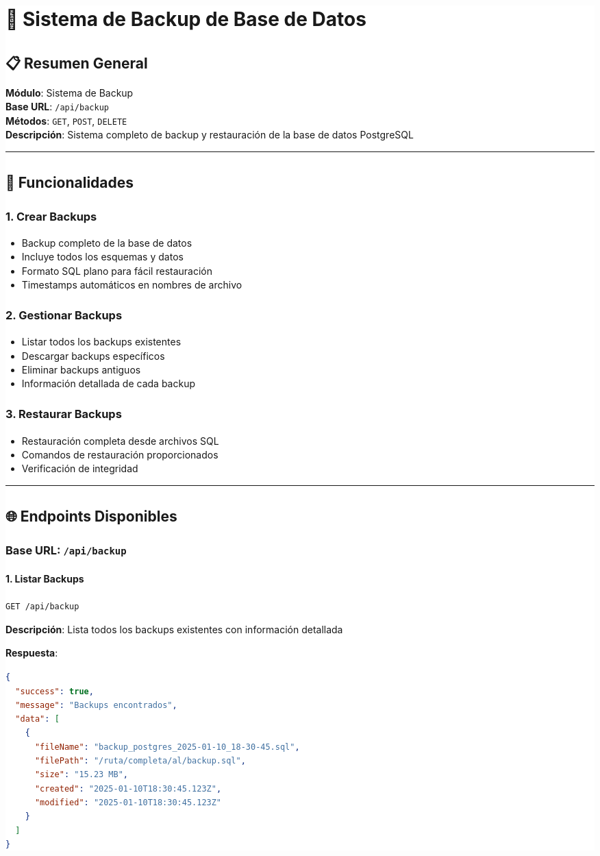 # 💾 Sistema de Backup de Base de Datos

## 📋 Resumen General

**Módulo**: Sistema de Backup  
**Base URL**: `/api/backup`  
**Métodos**: `GET`, `POST`, `DELETE`  
**Descripción**: Sistema completo de backup y restauración de la base de datos PostgreSQL

---

## 🎯 Funcionalidades

### **1. Crear Backups**
- Backup completo de la base de datos
- Incluye todos los esquemas y datos
- Formato SQL plano para fácil restauración
- Timestamps automáticos en nombres de archivo

### **2. Gestionar Backups**
- Listar todos los backups existentes
- Descargar backups específicos
- Eliminar backups antiguos
- Información detallada de cada backup

### **3. Restaurar Backups**
- Restauración completa desde archivos SQL
- Comandos de restauración proporcionados
- Verificación de integridad

---

## 🌐 Endpoints Disponibles

### **Base URL**: `/api/backup`

#### **1. Listar Backups**
```
GET /api/backup
```

**Descripción**: Lista todos los backups existentes con información detallada

**Respuesta**:
```json
{
  "success": true,
  "message": "Backups encontrados",
  "data": [
    {
      "fileName": "backup_postgres_2025-01-10_18-30-45.sql",
      "filePath": "/ruta/completa/al/backup.sql",
      "size": "15.23 MB",
      "created": "2025-01-10T18:30:45.123Z",
      "modified": "2025-01-10T18:30:45.123Z"
    }
  ]
}
```
